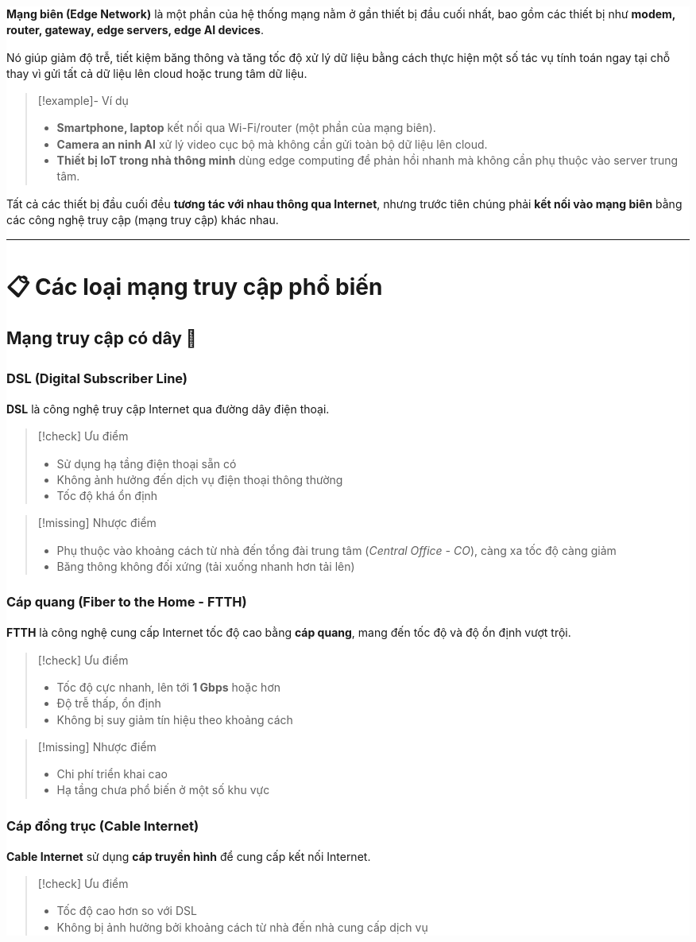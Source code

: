 **Mạng biên (Edge Network)** là một phần của hệ thống mạng nằm ở gần thiết bị đầu cuối nhất, bao gồm các thiết bị như **modem, router, gateway, edge servers, edge AI devices**. 

Nó giúp giảm độ trễ, tiết kiệm băng thông và tăng tốc độ xử lý dữ liệu bằng cách thực hiện một số tác vụ tính toán ngay tại chỗ thay vì gửi tất cả dữ liệu lên cloud hoặc trung tâm dữ liệu.

> [!example]- Ví dụ
> - **Smartphone, laptop** kết nối qua Wi-Fi/router (một phần của mạng biên).
> - **Camera an ninh AI** xử lý video cục bộ mà không cần gửi toàn bộ dữ liệu lên cloud.
> - **Thiết bị IoT trong nhà thông minh** dùng edge computing để phản hồi nhanh mà không cần phụ thuộc vào server trung tâm.

Tất cả các thiết bị đầu cuối đều **tương tác với nhau thông qua Internet**, nhưng trước tiên chúng phải **kết nối vào mạng biên** bằng các công nghệ truy cập (mạng truy cập) khác nhau.

---

# 📋 Các loại mạng truy cập phổ biến

## Mạng truy cập có dây 🔌

### DSL (Digital Subscriber Line)

**DSL** là công nghệ truy cập Internet qua đường dây điện thoại.

> [!check] Ưu điểm
> - Sử dụng hạ tầng điện thoại sẵn có
> - Không ảnh hưởng đến dịch vụ điện thoại thông thường
> - Tốc độ khá ổn định

> [!missing] Nhược điểm
> - Phụ thuộc vào khoảng cách từ nhà đến tổng đài trung tâm (_Central Office - CO_), càng xa tốc độ càng giảm
> - Băng thông không đối xứng (tải xuống nhanh hơn tải lên)

### Cáp quang (Fiber to the Home - FTTH)

**FTTH** là công nghệ cung cấp Internet tốc độ cao bằng **cáp quang**, mang đến tốc độ và độ ổn định vượt trội.

> [!check] Ưu điểm
> - Tốc độ cực nhanh, lên tới **1 Gbps** hoặc hơn
> - Độ trễ thấp, ổn định
> - Không bị suy giảm tín hiệu theo khoảng cách

> [!missing] Nhược điểm
> - Chi phí triển khai cao
> - Hạ tầng chưa phổ biến ở một số khu vực

### Cáp đồng trục (Cable Internet)

**Cable Internet** sử dụng **cáp truyền hình** để cung cấp kết nối Internet.

> [!check] Ưu điểm
> - Tốc độ cao hơn so với DSL
> - Không bị ảnh hưởng bởi khoảng cách từ nhà đến nhà cung cấp dịch vụ
